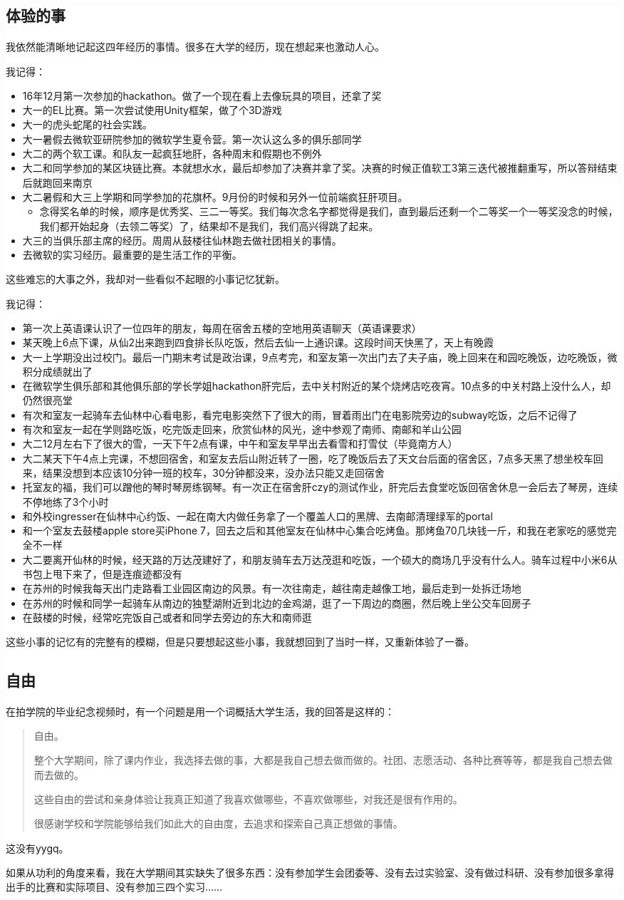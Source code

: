 ## 体验的事

我依然能清晰地记起这四年经历的事情。很多在大学的经历，现在想起来也激动人心。

我记得：

- 16年12月第一次参加的hackathon。做了一个现在看上去像玩具的项目，还拿了奖
- 大一的EL比赛。第一次尝试使用Unity框架，做了个3D游戏
- 大一的虎头蛇尾的社会实践。
- 大一暑假去微软亚研院参加的微软学生夏令营。第一次认这么多的俱乐部同学
- 大二的两个软工课。和队友一起疯狂地肝，各种周末和假期也不例外
- 大二和同学参加的某区块链比赛。本就想水水，最后却参加了决赛并拿了奖。决赛的时候正值软工3第三迭代被推翻重写，所以答辩结束后就跑回来南京
- 大二暑假和大三上学期和同学参加的花旗杯。9月份的时候和另外一位前端疯狂肝项目。
  - 念得奖名单的时候，顺序是优秀奖、三二一等奖。我们每次念名字都觉得是我们，直到最后还剩一个二等奖一个一等奖没念的时候，我们都开始起身（去领二等奖）了，结果却不是我们，我们高兴得跳了起来。
- 大三的当俱乐部主席的经历。周周从鼓楼往仙林跑去做社团相关的事情。
- 去微软的实习经历。最重要的是生活工作的平衡。

这些难忘的大事之外，我却对一些看似不起眼的小事记忆犹新。

我记得：

- 第一次上英语课认识了一位四年的朋友，每周在宿舍五楼的空地用英语聊天（英语课要求）
- 某天晚上6点下课，从仙2出来跑到四食排长队吃饭，然后去仙一上通识课。这段时间天快黑了，天上有晚霞
- 大一上学期没出过校门。最后一门期末考试是政治课，9点考完，和室友第一次出门去了夫子庙，晚上回来在和园吃晚饭，边吃晚饭，微积分成绩就出了
- 在微软学生俱乐部和其他俱乐部的学长学姐hackathon肝完后，去中关村附近的某个烧烤店吃夜宵。10点多的中关村路上没什么人，却仍然很亮堂
- 有次和室友一起骑车去仙林中心看电影，看完电影突然下了很大的雨，冒着雨出门在电影院旁边的subway吃饭，之后不记得了
- 有次和室友一起在学则路吃饭，吃完饭走回来，欣赏仙林的风光，途中参观了南师、南邮和羊山公园
- 大二12月左右下了很大的雪，一天下午2点有课，中午和室友早早出去看雪和打雪仗（毕竟南方人）
- 大二某天下午4点上完课，不想回宿舍，和室友去后山附近转了一圈，吃了晚饭后去了天文台后面的宿舍区，7点多天黑了想坐校车回来，结果没想到本应该10分钟一班的校车，30分钟都没来，没办法只能又走回宿舍
- 托室友的福，我们可以蹭他的琴时琴房练钢琴。有一次正在宿舍肝czy的测试作业，肝完后去食堂吃饭回宿舍休息一会后去了琴房，连续不停地练了3个小时
- 和外校ingresser在仙林中心约饭、一起在南大内做任务拿了一个覆盖人口的黑牌、去南邮清理绿军的portal
- 和一个室友去鼓楼apple store买iPhone 7，回去之后和其他室友在仙林中心集合吃烤鱼。那烤鱼70几块钱一斤，和我在老家吃的感觉完全不一样
- 大二要离开仙林的时候，经天路的万达茂建好了，和朋友骑车去万达茂逛和吃饭，一个硕大的商场几乎没有什么人。骑车过程中小米6从书包上甩下来了，但是连痕迹都没有
- 在苏州的时候我每天出门走路看工业园区南边的风景。有一次往南走，越往南走越像工地，最后走到一处拆迁场地
- 在苏州的时候和同学一起骑车从南边的独墅湖附近到北边的金鸡湖，逛了一下周边的商圈，然后晚上坐公交车回房子
- 在鼓楼的时候，经常吃完饭自己或者和同学去旁边的东大和南师逛

这些小事的记忆有的完整有的模糊，但是只要想起这些小事，我就想回到了当时一样，又重新体验了一番。

## 自由

在拍学院的毕业纪念视频时，有一个问题是用一个词概括大学生活，我的回答是这样的：

> 自由。
>
> 整个大学期间，除了课内作业，我选择去做的事，大都是我自己想去做而做的。社团、志愿活动、各种比赛等等，都是我自己想去做而去做的。
>
> 这些自由的尝试和亲身体验让我真正知道了我喜欢做哪些，不喜欢做哪些，对我还是很有作用的。
>
> 很感谢学校和学院能够给我们如此大的自由度，去追求和探索自己真正想做的事情。

这没有yygq。

如果从功利的角度来看，我在大学期间其实缺失了很多东西：没有参加学生会团委等、没有去过实验室、没有做过科研、没有参加很多拿得出手的比赛和实际项目、没有参加三四个实习……
